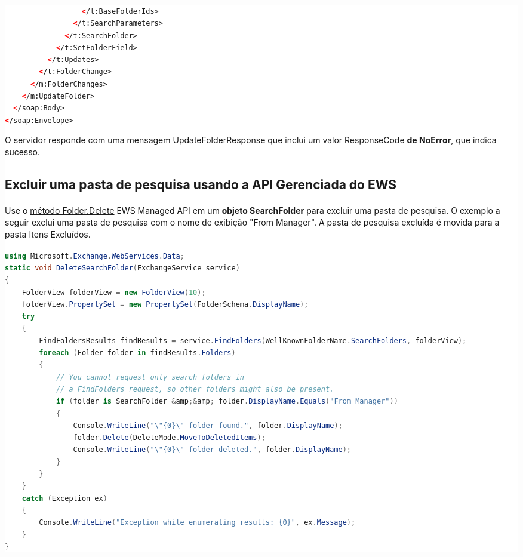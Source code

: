 ```XML
                  </t:BaseFolderIds>
                </t:SearchParameters>
              </t:SearchFolder>
            </t:SetFolderField>
          </t:Updates>
        </t:FolderChange>
      </m:FolderChanges>
    </m:UpdateFolder>
  </soap:Body>
</soap:Envelope>
```

O servidor responde com uma [mensagem UpdateFolderResponse](https://msdn.microsoft.com/library/31f47739-dc9c-46ba-9e3f-cce25dc85e6e%28Office.15%29.aspx) que inclui um [valor ResponseCode](https://msdn.microsoft.com/library/4b84d670-74c9-4d6d-84e7-f0a9f76f0d93%28Office.15%29.aspx) **de NoError**, que indica sucesso.
  
## <a name="delete-a-search-folder-by-using-the-ews-managed-api"></a>Excluir uma pasta de pesquisa usando a API Gerenciada do EWS
<a name="bk_DeleteEWSMA"> </a>

Use o [método Folder.Delete](https://msdn.microsoft.com/library/microsoft.exchange.webservices.data.folder.delete%28v=exchg.80%29.aspx) EWS Managed API em um **objeto SearchFolder** para excluir uma pasta de pesquisa. O exemplo a seguir exclui uma pasta de pesquisa com o nome de exibição "From Manager". A pasta de pesquisa excluída é movida para a pasta Itens Excluídos. 
  
```cs
using Microsoft.Exchange.WebServices.Data;
static void DeleteSearchFolder(ExchangeService service)
{
    FolderView folderView = new FolderView(10);
    folderView.PropertySet = new PropertySet(FolderSchema.DisplayName);
    try
    {
        FindFoldersResults findResults = service.FindFolders(WellKnownFolderName.SearchFolders, folderView);
        foreach (Folder folder in findResults.Folders)
        {
            // You cannot request only search folders in 
            // a FindFolders request, so other folders might also be present.
            if (folder is SearchFolder &amp;&amp; folder.DisplayName.Equals("From Manager"))
            {
                Console.WriteLine("\"{0}\" folder found.", folder.DisplayName);
                folder.Delete(DeleteMode.MoveToDeletedItems);
                Console.WriteLine("\"{0}\" folder deleted.", folder.DisplayName);
            }
        }
    }
    catch (Exception ex)
    {
        Console.WriteLine("Exception while enumerating results: {0}", ex.Message);
    }
}
```
